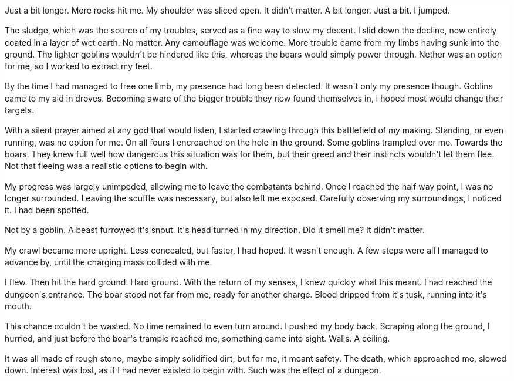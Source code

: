 Just a bit longer.
More rocks hit me. My shoulder was sliced open.
It didn't matter. A bit longer. Just a bit.
I jumped.

The sludge, which was the source of my troubles,
served as a fine way to slow my decent.
I slid down the decline, now entirely coated in a layer of wet earth.
No matter. Any camouflage was welcome.
More trouble came from my limbs having sunk into the ground.
The lighter goblins wouldn't be hindered like this,
whereas the boars would simply power through.
Nether was an option for me, so I worked to extract my feet.

By the time I had managed to free one limb, my presence had long been detected.
It wasn't only my presence though. Goblins came to my aid in droves.
Becoming aware of the bigger trouble they now found themselves in,
I hoped most would change their targets.

With a silent prayer aimed at any god that would listen,
I started crawling through this battlefield of my making.
Standing, or even running, was no option for me.
On all fours I encroached on the hole in the ground.
Some goblins trampled over me. Towards the boars.
They knew full well how dangerous this situation was for them,
but their greed and their instincts wouldn't let them flee.
Not that fleeing was a realistic options to begin with.

My progress was largely unimpeded, allowing me to leave the combatants behind.
Once I reached the half way point, I was no longer surrounded.
Leaving the scuffle was necessary, but also left me exposed.
Carefully observing my surroundings, I noticed it.
I had been spotted.

Not by a goblin. A beast furrowed it's snout. It's head turned in my direction.
Did it smell me? It didn't matter.

My crawl became more upright. Less concealed, but faster, I had hoped.
It wasn't enough.
A few steps were all I managed to advance by,
until the charging mass collided with me.

I flew. Then hit the hard ground. Hard ground.
With the return of my senses, I knew quickly what this meant.
I had reached the dungeon's entrance.
The boar stood not far from me, ready for another charge.
Blood dripped from it's tusk, running into it's mouth.

This chance couldn't be wasted. No time remained to even turn around.
I pushed my body back. Scraping along the ground, I hurried,
and just before the boar's trample reached me, something came into sight.
Walls. A ceiling.

It was all made of rough stone, maybe simply solidified dirt,
but for me, it meant safety. The death, which approached me, slowed down.
Interest was lost, as if I had never existed to begin with.
Such was the effect of a dungeon.
